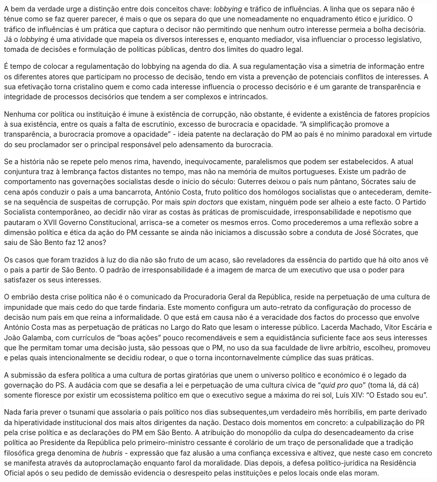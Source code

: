 A bem da verdade urge a distinção entre dois conceitos chave: *lobbying* e tráfico de influências. A linha que os separa não é ténue como se faz querer parecer, é mais o que os separa do que une nomeadamente no enquadramento ético e jurídico. O tráfico de influências é um prática que captura o decisor não permitindo que nenhum outro interesse permeia a bolha decisória. Já o *lobbying* é uma atividade que mapeia os diversos interesses e, enquanto mediador, visa influenciar o processo legislativo, tomada de decisões e formulação de políticas públicas, dentro dos limites do quadro legal.

É tempo de colocar a regulamentação do lobbying na agenda do dia. A sua regulamentação visa a simetria de informação entre os diferentes atores que participam no processo de decisão, tendo em vista a prevenção de potenciais conflitos de interesses. A sua efetivação torna cristalino quem e como cada interesse influencia o processo decisório e é um garante de transparência e integridade de processos decisórios que tendem a ser complexos e intrincados. 

Nenhuma cor política ou instituição é imune à existência de corrupção, não obstante, é evidente a existência de fatores propícios à sua existência, entre os quais a falta de escrutínio, excesso de burocracia e opacidade. “A simplificação promove a transparência, a burocracia promove a opacidade” - ideia patente na declaração do PM ao país é no mínimo paradoxal em virtude do seu proclamador ser o principal responsável pelo adensamento da burocracia.

Se a história não se repete pelo menos rima, havendo, inequivocamente, paralelismos que podem ser estabelecidos. A atual conjuntura traz à lembrança factos distantes no tempo, mas não na memória de muitos portugueses. Existe um padrão de comportamento nas governações socialistas desde o início do século: Guterres deixou o país num pântano, Sócrates saiu de cena após conduzir o país a uma bancarrota, António Costa, fruto político dos homólogos socialistas que o antecederam, demite-se na sequência de suspeitas de corrupção. Por mais *spin doctors* que existam, ninguém pode ser alheio a este facto. O Partido Socialista contemporâneo, ao decidir não virar as costas às práticas de promiscuidade, irresponsabilidade e nepotismo que pautaram o XVII Governo Constitucional, arrisca-se a cometer os mesmos erros. Como procederemos a uma reflexão sobre a dimensão política e ética da ação do PM cessante se ainda não iniciamos a discussão sobre a conduta de José Sócrates, que saiu de São Bento faz 12 anos?

Os casos que foram trazidos à luz do dia não são fruto de um acaso, são reveladores da essência do partido que há oito anos vê o país a partir de São Bento. O padrão de irresponsabilidade é a imagem de marca de um executivo que usa o poder para satisfazer os seus interesses.

O embrião desta crise política não é o comunicado da Procuradoria Geral da República, reside na perpetuação de uma cultura de impunidade que mais cedo do que tarde findaria. Este momento configura um auto-retrato da configuração do processo de decisão num país em que reina a informalidade. O que está em causa não é a veracidade dos factos do processo que envolve António Costa mas as perpetuação de práticas no Largo do Rato que lesam o interesse público. Lacerda Machado, Vítor Escária e João Galamba, com currículos de “boas ações” pouco recomendáveis e sem a equidistância suficiente face aos seus interesses que lhe permitam tomar uma decisão justa, são pessoas que o PM, no uso da sua faculdade de livre arbítrio, escolheu, promoveu e pelas quais intencionalmente se decidiu rodear, o que o torna incontornavelmente cúmplice das suas práticas.

A submissão da esfera política a uma cultura de portas giratórias que unem o universo político e económico é o legado da governação do PS. A audácia com que se desafia a lei e perpetuação de uma cultura cívica de “*quid pro quo*” (toma lá, dá cá) somente floresce por existir um ecossistema político em que o executivo segue a máxima do rei sol, Luís XIV: “O Estado sou eu”. 

Nada faria prever o tsunami que assolaria o país político nos dias subsequentes,um verdadeiro mês horribilis, em parte derivado da hiperatividade institucional dos mais altos dirigentes da nação. Destaco dois momentos em concreto: a culpabilização do PR pela crise política e as declarações do PM em São Bento. A atribuição do monopólio da culpa do desencadeamento da crise política ao Presidente da República pelo primeiro-ministro cessante é corolário de um traço de personalidade que a tradição filosófica grega denomina de *hubris* - expressão que faz alusão a uma confiança excessiva e altivez, que neste caso em concreto se manifesta através da autoproclamação enquanto farol da moralidade. Dias depois, a defesa político-jurídica na Residência Oficial após o seu pedido de demissão evidencia o desrespeito pelas instituições e pelos locais onde elas moram. 
